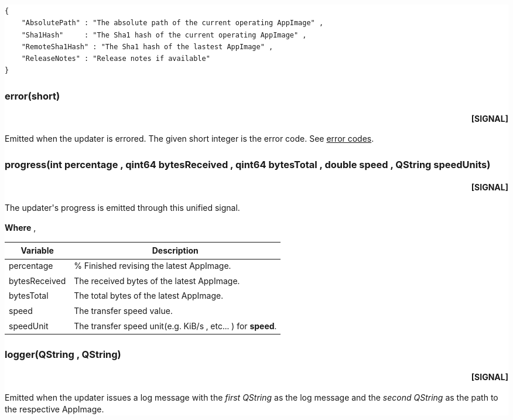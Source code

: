     {
        "AbsolutePath" : "The absolute path of the current operating AppImage" ,
        "Sha1Hash"     : "The Sha1 hash of the current operating AppImage" ,
        "RemoteSha1Hash" : "The Sha1 hash of the lastest AppImage" ,
        "ReleaseNotes" : "Release notes if available"
    }

### error(short)
<p align="right"> <b>[SIGNAL]</b> </p>

Emitted when the updater is errored. The given short integer is the error code.
See [error codes](AppImageUpdaterBridgeErrorCodes.html).


### progress(int percentage , qint64 bytesReceived , qint64 bytesTotal , double speed , QString speedUnits)
<p align="right"> <b>[SIGNAL]</b> </p>

The updater's progress is emitted through this unified signal.

**Where** ,

| Variable       | Description                                                      |
|----------------|------------------------------------------------------------------|
| percentage     | % Finished revising the latest AppImage.                         |
| bytesReceived  | The received bytes of the latest AppImage.                       |
| bytesTotal     | The total bytes of the latest AppImage.                          |
| speed          | The transfer speed value.                                        |
| speedUnit      | The transfer speed unit(e.g. KiB/s , etc... ) for **speed**.     |

### logger(QString , QString)
<p align="right"> <b>[SIGNAL]</b> </p>

Emitted when the updater issues a log message with the *first QString* as the log message and
the *second QString* as the path to the respective AppImage.


